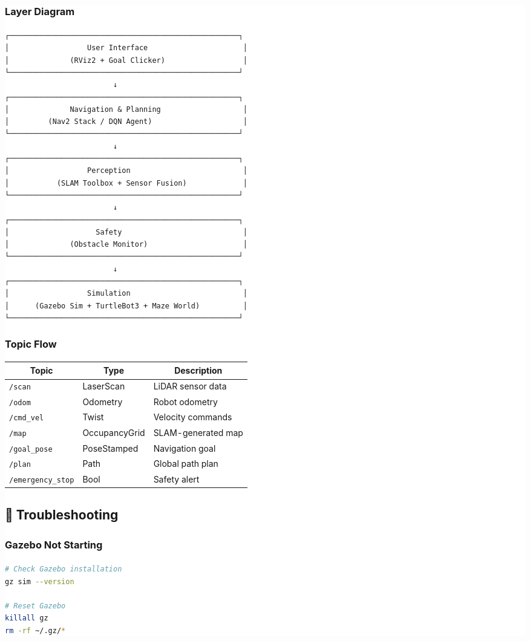 ### Layer Diagram

```
┌─────────────────────────────────────────────────────┐
│                  User Interface                      │
│              (RViz2 + Goal Clicker)                  │
└─────────────────────────────────────────────────────┘
                         ↓
┌─────────────────────────────────────────────────────┐
│              Navigation & Planning                   │
│         (Nav2 Stack / DQN Agent)                     │
└─────────────────────────────────────────────────────┘
                         ↓
┌─────────────────────────────────────────────────────┐
│                  Perception                          │
│           (SLAM Toolbox + Sensor Fusion)             │
└─────────────────────────────────────────────────────┘
                         ↓
┌─────────────────────────────────────────────────────┐
│                    Safety                            │
│              (Obstacle Monitor)                      │
└─────────────────────────────────────────────────────┘
                         ↓
┌─────────────────────────────────────────────────────┐
│                  Simulation                          │
│      (Gazebo Sim + TurtleBot3 + Maze World)          │
└─────────────────────────────────────────────────────┘
```

### Topic Flow

| Topic | Type | Description |
|-------|------|-------------|
| `/scan` | LaserScan | LiDAR sensor data |
| `/odom` | Odometry | Robot odometry |
| `/cmd_vel` | Twist | Velocity commands |
| `/map` | OccupancyGrid | SLAM-generated map |
| `/goal_pose` | PoseStamped | Navigation goal |
| `/plan` | Path | Global path plan |
| `/emergency_stop` | Bool | Safety alert |

## 🔧 Troubleshooting

### Gazebo Not Starting

```bash
# Check Gazebo installation
gz sim --version

# Reset Gazebo
killall gz
rm -rf ~/.gz/*
```
